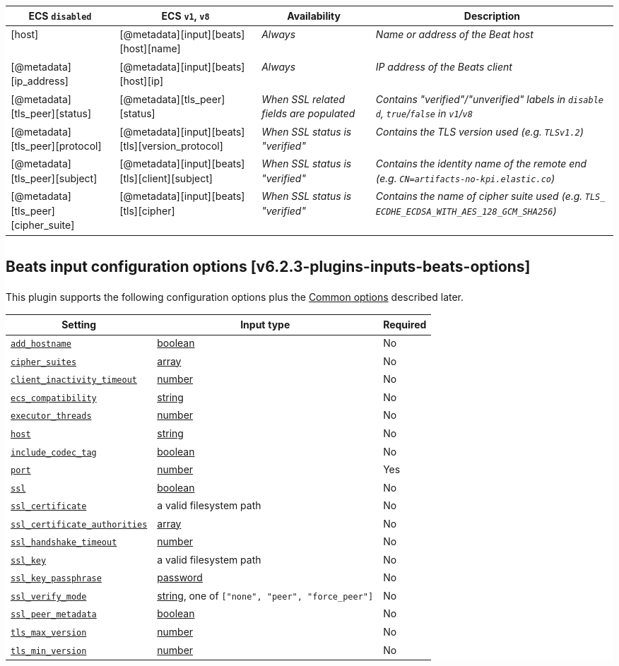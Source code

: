 | ECS `disabled` | ECS `v1`, `v8` | Availability | Description |
| --- | --- | --- | --- |
| [host] | [@metadata][input][beats][host][name] | *Always* | *Name or address of the Beat host* |
| [@metadata][ip_address] | [@metadata][input][beats][host][ip] | *Always* | *IP address of the Beats client* |
| [@metadata][tls_peer][status] |  [@metadata][tls_peer][status] | *When SSL related fields are populated* | *Contains "verified"/"unverified" labels in `disabled`, `true`/`false` in `v1`/`v8`* |
| [@metadata][tls_peer][protocol] |  [@metadata][input][beats][tls][version_protocol] | *When SSL status is "verified"* | *Contains the TLS version used (e.g. `TLSv1.2`)* |
| [@metadata][tls_peer][subject] |  [@metadata][input][beats][tls][client][subject] | *When SSL status is "verified"* | *Contains the identity name of the remote end (e.g. `CN=artifacts-no-kpi.elastic.co`)* |
| [@metadata][tls_peer][cipher_suite] |  [@metadata][input][beats][tls][cipher] | *When SSL status is "verified"* | *Contains the name of cipher suite used (e.g. `TLS_ECDHE_ECDSA_WITH_AES_128_GCM_SHA256`)* |


## Beats input configuration options [v6.2.3-plugins-inputs-beats-options]

This plugin supports the following configuration options plus the [Common options](v6-2-3-plugins-inputs-beats.md#v6.2.3-plugins-inputs-beats-common-options) described later.

| Setting | Input type | Required |
| --- | --- | --- |
| [`add_hostname`](v6-2-3-plugins-inputs-beats.md#v6.2.3-plugins-inputs-beats-add_hostname) | [boolean](logstash://reference/configuration-file-structure.md#boolean) | No |
| [`cipher_suites`](v6-2-3-plugins-inputs-beats.md#v6.2.3-plugins-inputs-beats-cipher_suites) | [array](logstash://reference/configuration-file-structure.md#array) | No |
| [`client_inactivity_timeout`](v6-2-3-plugins-inputs-beats.md#v6.2.3-plugins-inputs-beats-client_inactivity_timeout) | [number](logstash://reference/configuration-file-structure.md#number) | No |
| [`ecs_compatibility`](v6-2-3-plugins-inputs-beats.md#v6.2.3-plugins-inputs-beats-ecs_compatibility) | [string](logstash://reference/configuration-file-structure.md#string) | No |
| [`executor_threads`](v6-2-3-plugins-inputs-beats.md#v6.2.3-plugins-inputs-beats-executor_threads) | [number](logstash://reference/configuration-file-structure.md#number) | No |
| [`host`](v6-2-3-plugins-inputs-beats.md#v6.2.3-plugins-inputs-beats-host) | [string](logstash://reference/configuration-file-structure.md#string) | No |
| [`include_codec_tag`](v6-2-3-plugins-inputs-beats.md#v6.2.3-plugins-inputs-beats-include_codec_tag) | [boolean](logstash://reference/configuration-file-structure.md#boolean) | No |
| [`port`](v6-2-3-plugins-inputs-beats.md#v6.2.3-plugins-inputs-beats-port) | [number](logstash://reference/configuration-file-structure.md#number) | Yes |
| [`ssl`](v6-2-3-plugins-inputs-beats.md#v6.2.3-plugins-inputs-beats-ssl) | [boolean](logstash://reference/configuration-file-structure.md#boolean) | No |
| [`ssl_certificate`](v6-2-3-plugins-inputs-beats.md#v6.2.3-plugins-inputs-beats-ssl_certificate) | a valid filesystem path | No |
| [`ssl_certificate_authorities`](v6-2-3-plugins-inputs-beats.md#v6.2.3-plugins-inputs-beats-ssl_certificate_authorities) | [array](logstash://reference/configuration-file-structure.md#array) | No |
| [`ssl_handshake_timeout`](v6-2-3-plugins-inputs-beats.md#v6.2.3-plugins-inputs-beats-ssl_handshake_timeout) | [number](logstash://reference/configuration-file-structure.md#number) | No |
| [`ssl_key`](v6-2-3-plugins-inputs-beats.md#v6.2.3-plugins-inputs-beats-ssl_key) | a valid filesystem path | No |
| [`ssl_key_passphrase`](v6-2-3-plugins-inputs-beats.md#v6.2.3-plugins-inputs-beats-ssl_key_passphrase) | [password](logstash://reference/configuration-file-structure.md#password) | No |
| [`ssl_verify_mode`](v6-2-3-plugins-inputs-beats.md#v6.2.3-plugins-inputs-beats-ssl_verify_mode) | [string](logstash://reference/configuration-file-structure.md#string), one of `["none", "peer", "force_peer"]` | No |
| [`ssl_peer_metadata`](v6-2-3-plugins-inputs-beats.md#v6.2.3-plugins-inputs-beats-ssl_peer_metadata) | [boolean](logstash://reference/configuration-file-structure.md#boolean) | No |
| [`tls_max_version`](v6-2-3-plugins-inputs-beats.md#v6.2.3-plugins-inputs-beats-tls_max_version) | [number](logstash://reference/configuration-file-structure.md#number) | No |
| [`tls_min_version`](v6-2-3-plugins-inputs-beats.md#v6.2.3-plugins-inputs-beats-tls_min_version) | [number](logstash://reference/configuration-file-structure.md#number) | No |
